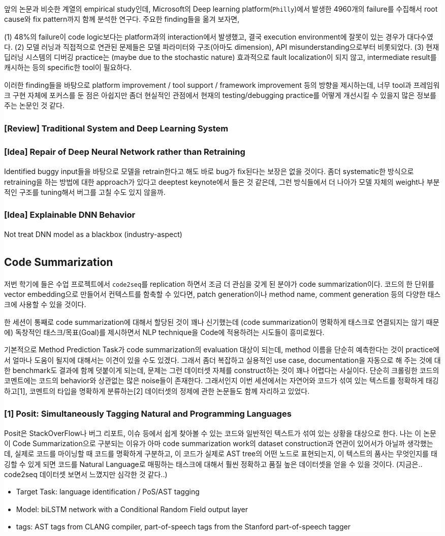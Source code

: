 앞의 논문과 비슷한 계열의 empirical study인데, Microsoft의 Deep learning platform(`Philly`)에서 발생한 4960개의 failure를 수집해서 root cause와 fix pattern까지 함께 분석한 연구다. 주요한 finding들을 옮겨 보자면,

(1) 48%의 failure이 code logic보다는 platform과의 interaction에서 발생했고, 결국 execution environment에 잘못이 있는 경우가 대다수였다.
(2) 모델 러닝과 직접적으로 연관된 문제들은 모델 파라미터와 구조(아마도 dimension), API misunderstanding으로부터 비롯되었다.
(3) 현재 딥러닝 시스템의 디버깅 practice는 (maybe due to the stochastic nature) 효과적으로 fault localization이 되지 않고, intermediate result를 캐시하는 등의 specific한 tool이 필요하다.

이러한 finding들을 바탕으로 platform improvement / tool support / framework improvement 등의 방향을 제시하는데, 너무 tool과 프레임워크 구현 자체에 포커스를 둔 점은 아쉽지만 좀더 현실적인 관점에서 현재의 testing/debugging practice를 어떻게 개선시킬 수 있을지 많은 정보를 주는 논문인 것 같다.

### [Review] Traditional System and Deep Learning System

### [Idea] Repair of Deep Neural Network rather than Retraining

Identified buggy input들을 바탕으로 모델을 retrain한다고 해도 바로 bug가 fix된다는 보장은 없을 것이다. 좀더 systematic한 방식으로 retraining을 하는 방법에 대한 approach가 있다고 deeptest keynote에서 들은 것 같은데, 그런 방식들에서 더 나아가 모델 자체의 weight나 부분적인 구조를 tuning해서 버그를 고칠 수도 있지 않을까.

### [Idea] Explainable DNN Behavior

Not treat DNN model as a blackbox (industry-aspect)

## Code Summarization

저번 학기에 들은 수업 프로젝트에서 `code2seq`를 replication 하면서 조금 더 관심을 갖게 된 분야가 code summarization이다. 코드의 한 단위를 vector embedding으로 만들어서 컨텍스트를 함축할 수 있다면, patch generation이나 method name, comment generation 등의 다양한 태스크에 사용할 수 있을 것이다.

한 세션이 통째로 code summarization에 대해서 할당된 것이 꽤나 신기했는데 (code summarization이 명확하게 태스크로 연결되지는 않기 때문에) 독창적인 태스크/목표(Goal)를 제시하면서 NLP technique을 Code에 적용하려는 시도들이 흥미로웠다.

기본적으로 Method Prediction Task가 code summarization의 evaluation 대상이 되는데, method 이름을 단순히 예측한다는 것이 practice에서 얼마나 도움이 될지에 대해서는 이견이 있을 수도 있겠다. 그래서 좀더 복잡하고 실용적인 use case, documentation을 자동으로 해 주는 것에 대한 benchmark도 결과에 함께 덧붙이게 되는데, 문제는 그런 데이터셋 자체를 construct하는 것이 꽤나 어렵다는 사실이다. 단순히 크롤링한 코드의 코멘트에는 코드의 behavior와 상관없는 많은 noise들이 존재한다. 그래서인지 이번 세션에서는 자연어와 코드가 섞여 있는 텍스트를 정확하게 태깅하고[1], 코멘트의 타입을 명확하게 분류하는[2] 데이터셋의 정제에 관한 논문들도 함께 자리하고 있었다.

### [1] Posit: Simultaneously Tagging Natural and Programming Languages

Posit은 StackOverFlow나 버그 리포트, 이슈 등에서 쉽게 찾아볼 수 있는 코드와 일반적인 텍스트가 섞여 있는 상황을 대상으로 한다. 나는 이 논문이 Code Summarization으로 구분되는 이유가 아마 code summarization work의 dataset construction과 연관이 있어서가 아닐까 생각했는데, 실제로 코드를 마이닝할 때 코드를 명확하게 구분하고, 이 코드가 실제로 AST tree의 어떤 노드로 표현되는지, 이 텍스트의 품사는 무엇인지를 태깅할 수 있게 되면 코드를 Natural Language로 매핑하는 태스크에 대해서 훨씬 정확하고 품질 높은 데이터셋을 얻을 수 있을 것이다. (지금은.. code2seq 데이터셋 보면서 느꼈지만 심각한 것 같다..)

-   Target Task: language identification / PoS/AST tagging

-   Model: biLSTM network with a Conditional Random Field output layer

-   tags: AST tags from CLANG compiler, part-of-speech tags from the Stanford part-of-speech tagger

